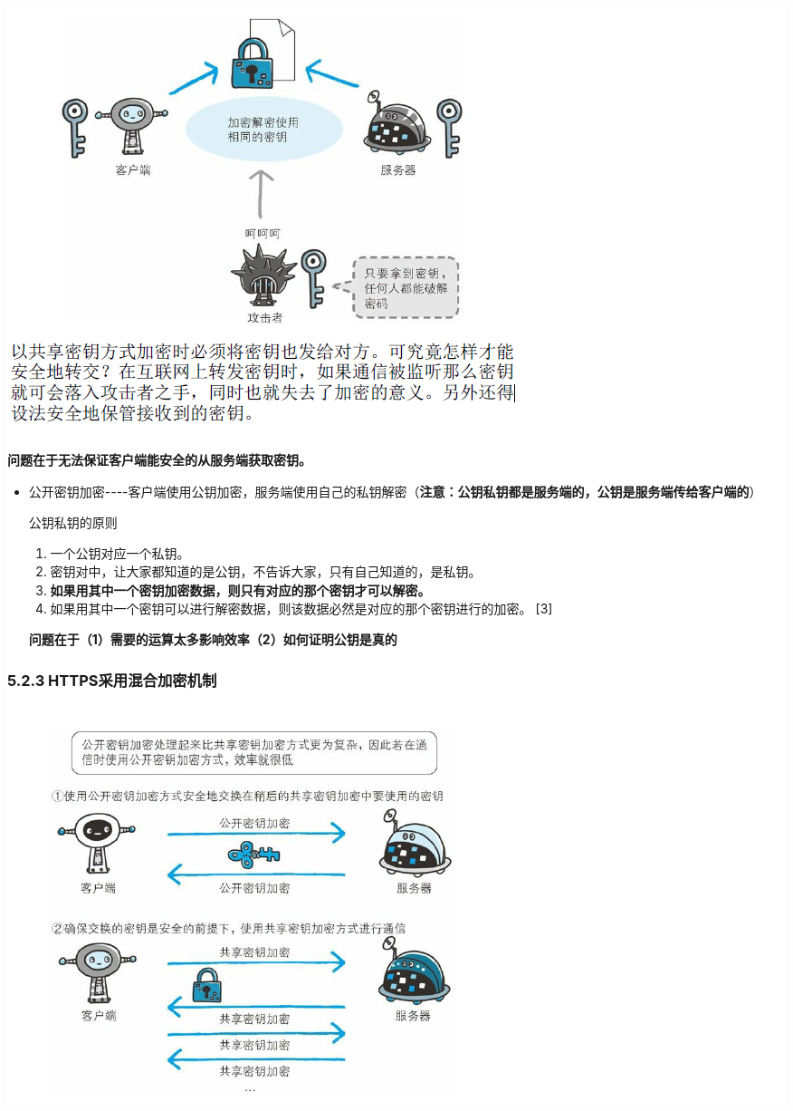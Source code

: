   ![image-20200407135548189](计算机网络.assets/image-20200407135548189.png)

  **问题在于无法保证客户端能安全的从服务端获取密钥。**

- 公开密钥加密----客户端使用公钥加密，服务端使用自己的私钥解密（**注意：公钥私钥都是服务端的，公钥是服务端传给客户端的**）

  公钥私钥的原则

  1. 一个公钥对应一个私钥。
  2. 密钥对中，让大家都知道的是公钥，不告诉大家，只有自己知道的，是私钥。
  3. **如果用其中一个密钥加密数据，则只有对应的那个密钥才可以解密。**
  4. 如果用其中一个密钥可以进行解密数据，则该数据必然是对应的那个密钥进行的加密。 [3] 

  **问题在于（1）需要的运算太多影响效率（2）如何证明公钥是真的**



### 5.2.3 HTTPS采用混合加密机制

![image-20200407135900643](计算机网络.assets/image-20200407135900643.png)
